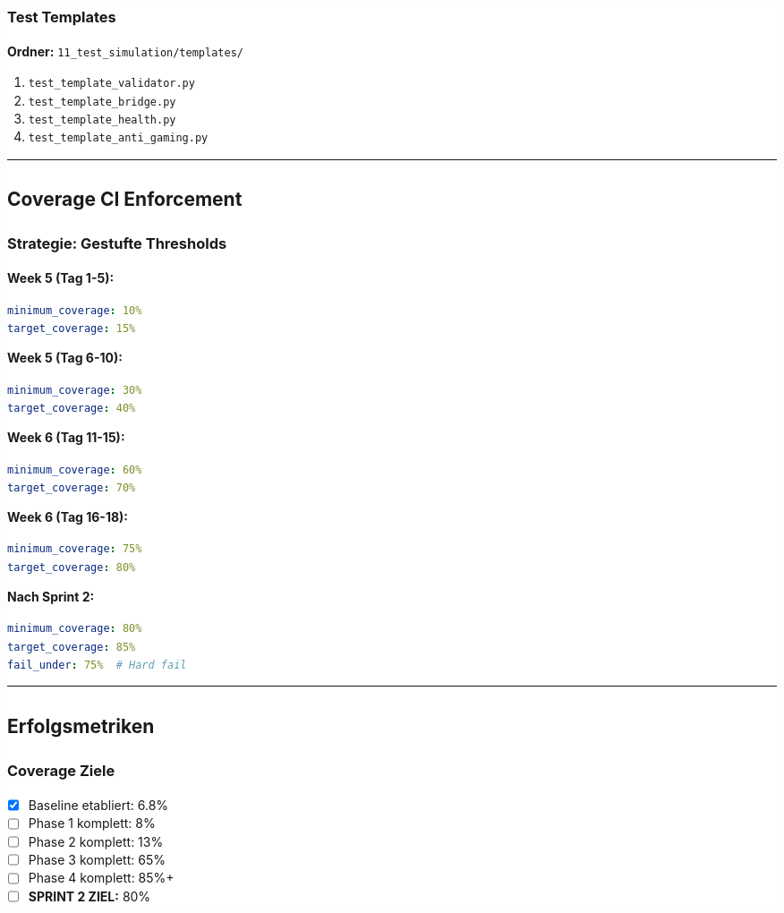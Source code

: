 ### Test Templates
**Ordner:** `11_test_simulation/templates/`

1. `test_template_validator.py`
2. `test_template_bridge.py`
3. `test_template_health.py`
4. `test_template_anti_gaming.py`

---

## Coverage CI Enforcement

### Strategie: Gestufte Thresholds

**Week 5 (Tag 1-5):**
```yaml
minimum_coverage: 10%
target_coverage: 15%
```

**Week 5 (Tag 6-10):**
```yaml
minimum_coverage: 30%
target_coverage: 40%
```

**Week 6 (Tag 11-15):**
```yaml
minimum_coverage: 60%
target_coverage: 70%
```

**Week 6 (Tag 16-18):**
```yaml
minimum_coverage: 75%
target_coverage: 80%
```

**Nach Sprint 2:**
```yaml
minimum_coverage: 80%
target_coverage: 85%
fail_under: 75%  # Hard fail
```

---

## Erfolgsmetriken

### Coverage Ziele
- [x] Baseline etabliert: 6.8%
- [ ] Phase 1 komplett: 8%
- [ ] Phase 2 komplett: 13%
- [ ] Phase 3 komplett: 65%
- [ ] Phase 4 komplett: 85%+
- [ ] **SPRINT 2 ZIEL:** 80%
